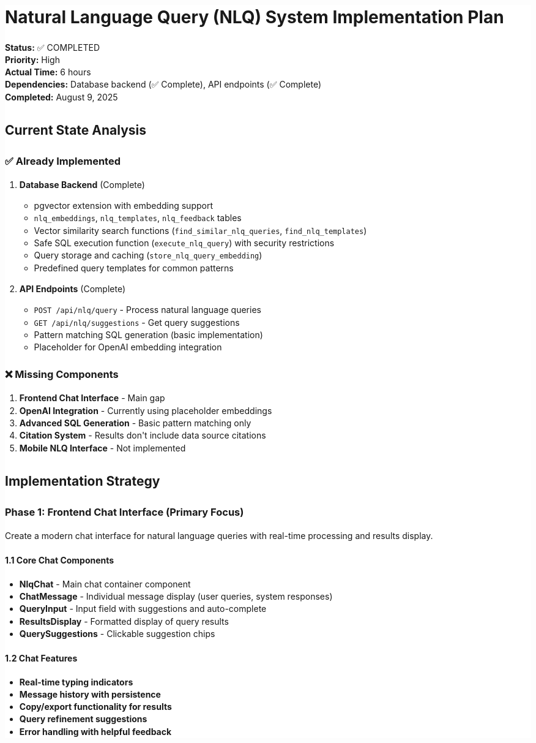 # Natural Language Query (NLQ) System Implementation Plan

**Status:** ✅ COMPLETED  
**Priority:** High  
**Actual Time:** 6 hours  
**Dependencies:** Database backend (✅ Complete), API endpoints (✅ Complete)  
**Completed:** August 9, 2025

## Current State Analysis

### ✅ **Already Implemented**
1. **Database Backend** (Complete)
   - pgvector extension with embedding support
   - `nlq_embeddings`, `nlq_templates`, `nlq_feedback` tables
   - Vector similarity search functions (`find_similar_nlq_queries`, `find_nlq_templates`)
   - Safe SQL execution function (`execute_nlq_query`) with security restrictions
   - Query storage and caching (`store_nlq_query_embedding`)
   - Predefined query templates for common patterns

2. **API Endpoints** (Complete)
   - `POST /api/nlq/query` - Process natural language queries
   - `GET /api/nlq/suggestions` - Get query suggestions
   - Pattern matching SQL generation (basic implementation)
   - Placeholder for OpenAI embedding integration

### ❌ **Missing Components**
1. **Frontend Chat Interface** - Main gap
2. **OpenAI Integration** - Currently using placeholder embeddings
3. **Advanced SQL Generation** - Basic pattern matching only
4. **Citation System** - Results don't include data source citations
5. **Mobile NLQ Interface** - Not implemented

## Implementation Strategy

### **Phase 1: Frontend Chat Interface** (Primary Focus)
Create a modern chat interface for natural language queries with real-time processing and results display.

#### **1.1 Core Chat Components**
- **NlqChat** - Main chat container component
- **ChatMessage** - Individual message display (user queries, system responses)
- **QueryInput** - Input field with suggestions and auto-complete
- **ResultsDisplay** - Formatted display of query results
- **QuerySuggestions** - Clickable suggestion chips

#### **1.2 Chat Features**
- **Real-time typing indicators**
- **Message history with persistence**
- **Copy/export functionality for results**
- **Query refinement suggestions**
- **Error handling with helpful feedback**
